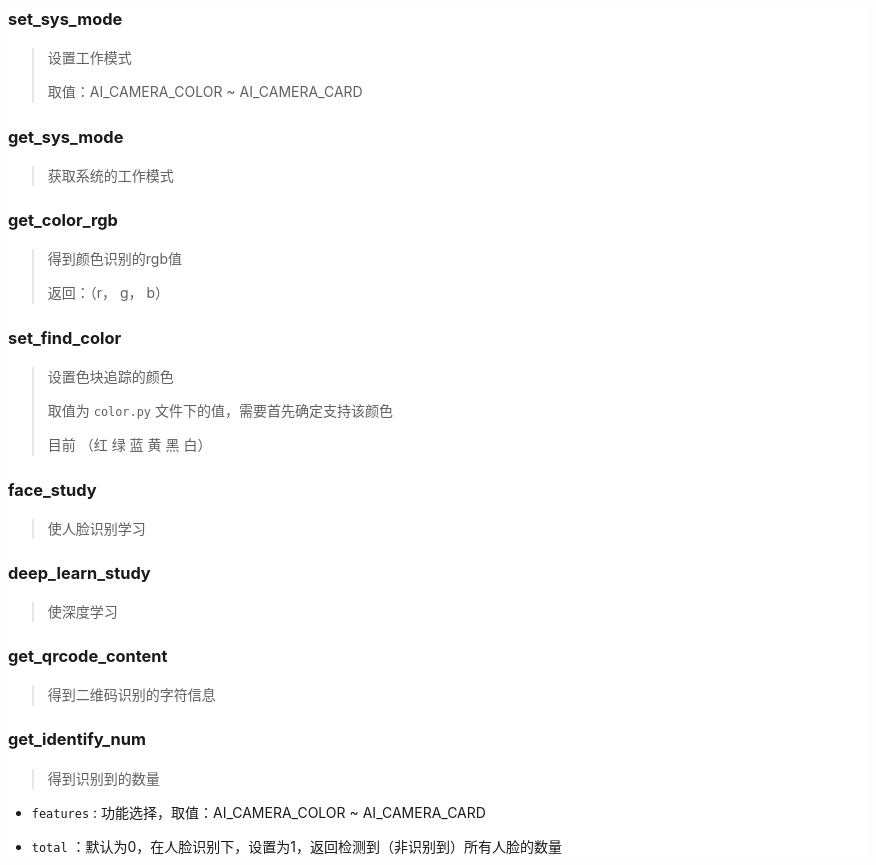 

### set_sys_mode

> 设置工作模式
>
> 取值：AI_CAMERA_COLOR ~ AI_CAMERA_CARD



### get_sys_mode

> 获取系统的工作模式



### get_color_rgb

> 得到颜色识别的rgb值
>
> 返回：（r， g， b）



### set_find_color

> 设置色块追踪的颜色
>
> 取值为 `color.py` 文件下的值，需要首先确定支持该颜色
>
> 目前 （红 绿 蓝 黄 黑 白）



### face_study

> 使人脸识别学习



### deep_learn_study

> 使深度学习



### get_qrcode_content

> 得到二维码识别的字符信息



### get_identify_num

> 得到识别到的数量

- `features` : 功能选择，取值：AI_CAMERA_COLOR ~ AI_CAMERA_CARD

- `total` ：默认为0，在人脸识别下，设置为1，返回检测到（非识别到）所有人脸的数量

